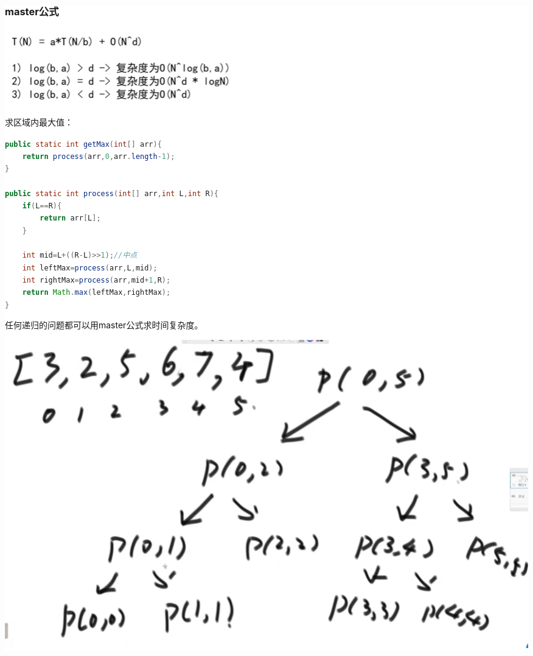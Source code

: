 

### master公式

![alt text](image-7.png)

求区域内最大值：
```java
public static int getMax(int[] arr){
    return process(arr,0,arr.length-1);
}

public static int process(int[] arr,int L,int R){
    if(L==R){
        return arr[L];
    }

    int mid=L+((R-L)>>1);//中点
    int leftMax=process(arr,L,mid);
    int rightMax=process(arr,mid+1,R);
    return Math.max(leftMax,rightMax);
}
```
任何递归的问题都可以用master公式求时间复杂度。

![alt text](image-9.png)
